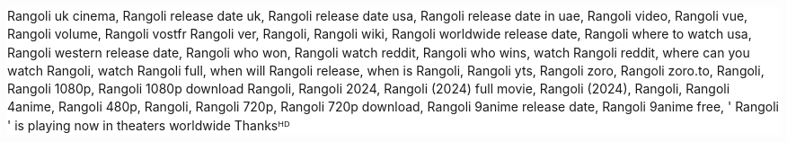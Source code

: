 Rangoli uk cinema,  Rangoli release date uk,  Rangoli release date usa,  Rangoli release date in uae,  Rangoli video,  Rangoli vue,  Rangoli volume,  Rangoli vostfr  Rangoli ver,  Rangoli,  Rangoli wiki,  Rangoli worldwide release date,  Rangoli where to watch usa,  Rangoli western release date,  Rangoli who won,  Rangoli watch reddit,  Rangoli who wins, watch  Rangoli reddit, where can you watch  Rangoli, watch  Rangoli full, when will  Rangoli release, when is  Rangoli,  Rangoli yts,  Rangoli zoro,  Rangoli zoro.to,  Rangoli,  Rangoli 1080p,  Rangoli 1080p download  Rangoli,  Rangoli 2024,  Rangoli (2024) full movie,  Rangoli (2024),  Rangoli,  Rangoli 4anime,  Rangoli 480p,  Rangoli,  Rangoli 720p,  Rangoli 720p download,  Rangoli 9anime release date,  Rangoli 9anime free, ' Rangoli ' is playing now in theaters worldwide Thanksᴴᴰ
